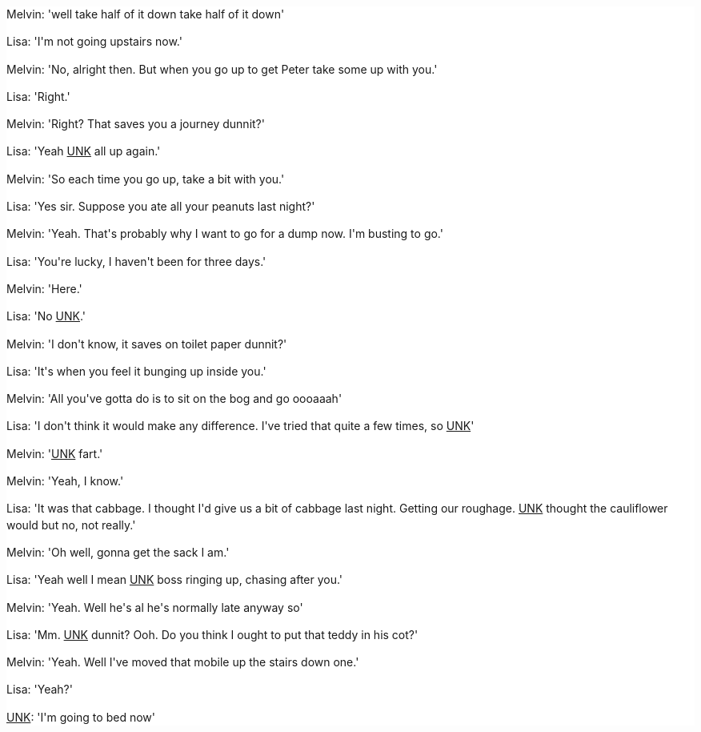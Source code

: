 Melvin: 'well take half of it down take half of it down'

Lisa: 'I'm not going upstairs now.'

Melvin: 'No, alright then.
But when you go up to get Peter take some up with you.'

Lisa: 'Right.'

Melvin: 'Right?
That saves you a journey dunnit?'

Lisa: 'Yeah [UNK] all up again.'

Melvin: 'So each time you go up, take a bit with you.'

Lisa: 'Yes sir.
Suppose you ate all your peanuts last night?'

Melvin: 'Yeah.
That's probably why I want to go for a dump now.
I'm busting to go.'

Lisa: 'You're lucky, I haven't been for three days.'

Melvin: 'Here.'

Lisa: 'No [UNK].'

Melvin: 'I don't know, it saves on toilet paper dunnit?'

Lisa: 'It's when you feel it bunging up inside you.'

Melvin: 'All you've gotta do is to sit on the bog and go oooaaah'

Lisa: 'I don't think it would make any difference.
I've tried that quite a few times, so [UNK]'

Melvin: '[UNK] fart.'

Melvin: 'Yeah, I know.'

Lisa: 'It was that cabbage.
I thought I'd give us a bit of cabbage last night.
Getting our roughage. [UNK] thought the cauliflower would but no, not really.'

Melvin: 'Oh well, gonna get the sack I am.'

Lisa: 'Yeah well I mean [UNK] boss ringing up, chasing after you.'

Melvin: 'Yeah.
Well he's al he's normally late anyway so'

Lisa: 'Mm.
[UNK] dunnit?
Ooh.
Do you think I ought to put that teddy in his cot?'

Melvin: 'Yeah.
Well I've moved that mobile up the stairs down one.'

Lisa: 'Yeah?'


[UNK]: 'Yeah'
[UNK]: 'Yeah'
[UNK]: 'I'm going to bed now'